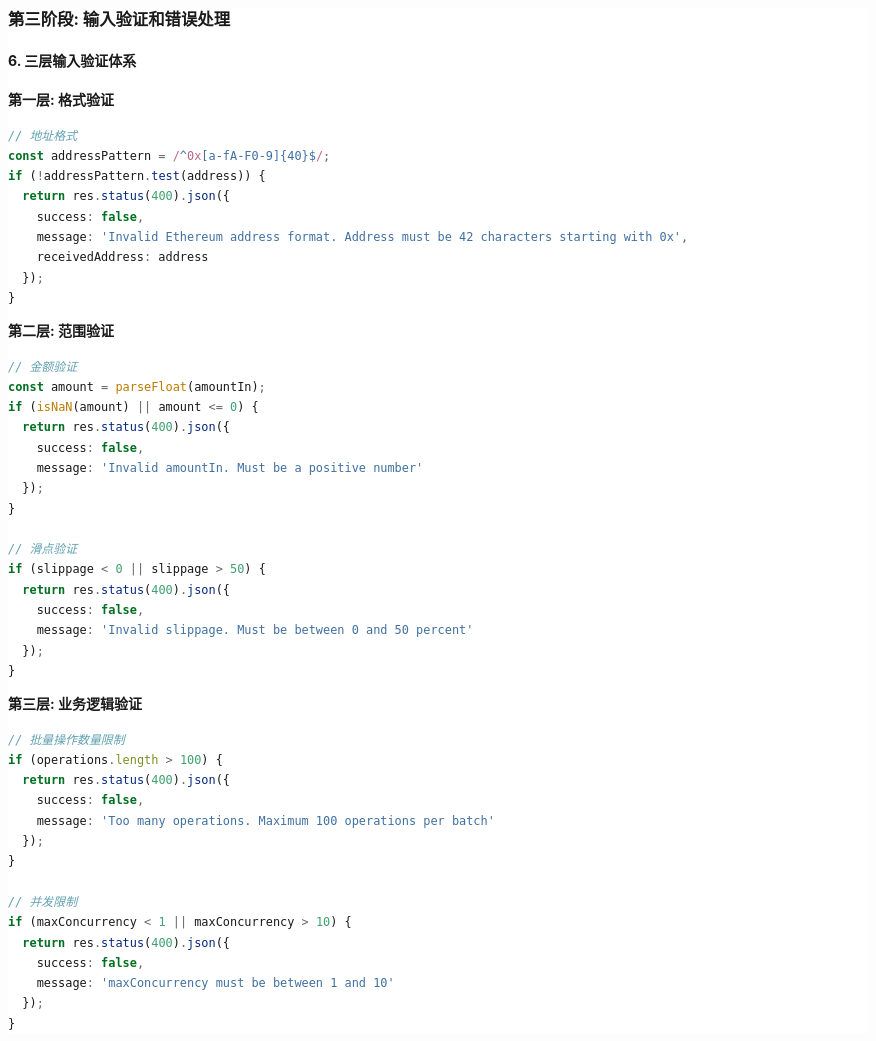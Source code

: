 ### 第三阶段: 输入验证和错误处理

#### 6. 三层输入验证体系

**第一层: 格式验证**
```typescript
// 地址格式
const addressPattern = /^0x[a-fA-F0-9]{40}$/;
if (!addressPattern.test(address)) {
  return res.status(400).json({
    success: false,
    message: 'Invalid Ethereum address format. Address must be 42 characters starting with 0x',
    receivedAddress: address
  });
}
```

**第二层: 范围验证**
```typescript
// 金额验证
const amount = parseFloat(amountIn);
if (isNaN(amount) || amount <= 0) {
  return res.status(400).json({
    success: false,
    message: 'Invalid amountIn. Must be a positive number'
  });
}

// 滑点验证
if (slippage < 0 || slippage > 50) {
  return res.status(400).json({
    success: false,
    message: 'Invalid slippage. Must be between 0 and 50 percent'
  });
}
```

**第三层: 业务逻辑验证**
```typescript
// 批量操作数量限制
if (operations.length > 100) {
  return res.status(400).json({
    success: false,
    message: 'Too many operations. Maximum 100 operations per batch'
  });
}

// 并发限制
if (maxConcurrency < 1 || maxConcurrency > 10) {
  return res.status(400).json({
    success: false,
    message: 'maxConcurrency must be between 1 and 10'
  });
}
```

